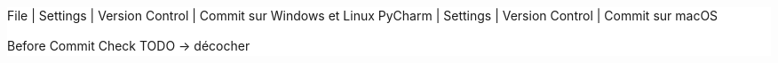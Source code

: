 File | Settings | Version Control | Commit sur Windows et Linux
PyCharm | Settings | Version Control | Commit sur macOS

Before Commit
  Check TODO -> décocher
```